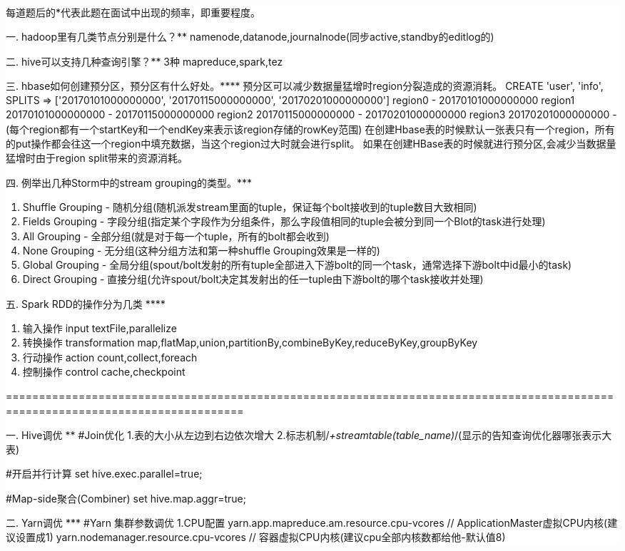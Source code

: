 每道题后的*代表此题在面试中出现的频率，即重要程度。

一. hadoop里有几类节点分别是什么？**
namenode,datanode,journalnode(同步active,standby的editlog的)

二. hive可以支持几种查询引擎？**
3种
mapreduce,spark,tez

三. hbase如何创建预分区，预分区有什么好处。****
预分区可以减少数据量猛增时region分裂造成的资源消耗。
CREATE 'user', 'info', SPLITS => ['20170101000000000', '20170115000000000', '20170201000000000']
region0                   - 20170101000000000
region1 20170101000000000 - 20170115000000000
region2 20170115000000000 - 20170201000000000
region3 20170201000000000 -
(每个region都有一个startKey和一个endKey来表示该region存储的rowKey范围)
在创建Hbase表的时候默认一张表只有一个region，所有的put操作都会往这一个region中填充数据，当这个region过大时就会进行split。
如果在创建HBase表的时候就进行预分区,会减少当数据量猛增时由于region split带来的资源消耗。

四. 例举出几种Storm中的stream grouping的类型。***
1. Shuffle Grouping - 随机分组(随机派发stream里面的tuple，保证每个bolt接收到的tuple数目大致相同)
2. Fields Grouping  - 字段分组(指定某个字段作为分组条件，那么字段值相同的tuple会被分到同一个Blot的task进行处理)
3. All Grouping - 全部分组(就是对于每一个tuple，所有的bolt都会收到)
4. None Grouping - 无分组(这种分组方法和第一种shuffle Grouping效果是一样的)
5. Global Grouping - 全局分组(spout/bolt发射的所有tuple全部进入下游bolt的同一个task，通常选择下游bolt中id最小的task)
6. Direct Grouping - 直接分组(允许spout/bolt决定其发射出的任一tuple由下游bolt的哪个task接收并处理)

五. Spark RDD的操作分为几类 ****
1. 输入操作 input
textFile,parallelize
2. 转换操作 transformation
map,flatMap,union,partitionBy,combineByKey,reduceByKey,groupByKey
3. 行动操作 action
count,collect,foreach
4. 控制操作 control
cache,checkpoint

================================================================================================================================

一. Hive调优 **
#Join优化
1.表的大小从左边到右边依次增大
2.标志机制/*+streamtable(table_name)*/(显示的告知查询优化器哪张表示大表)

#开启并行计算
set hive.exec.parallel=true;

#Map-side聚合(Combiner)
set hive.map.aggr=true;

二. Yarn调优 ***
#Yarn 集群参数调优
1.CPU配置
yarn.app.mapreduce.am.resource.cpu-vcores // ApplicationMaster虚拟CPU内核(建议设置成1)
yarn.nodemanager.resource.cpu-vcores // 容器虚拟CPU内核(建议cpu全部内核数都给他-默认值8)
